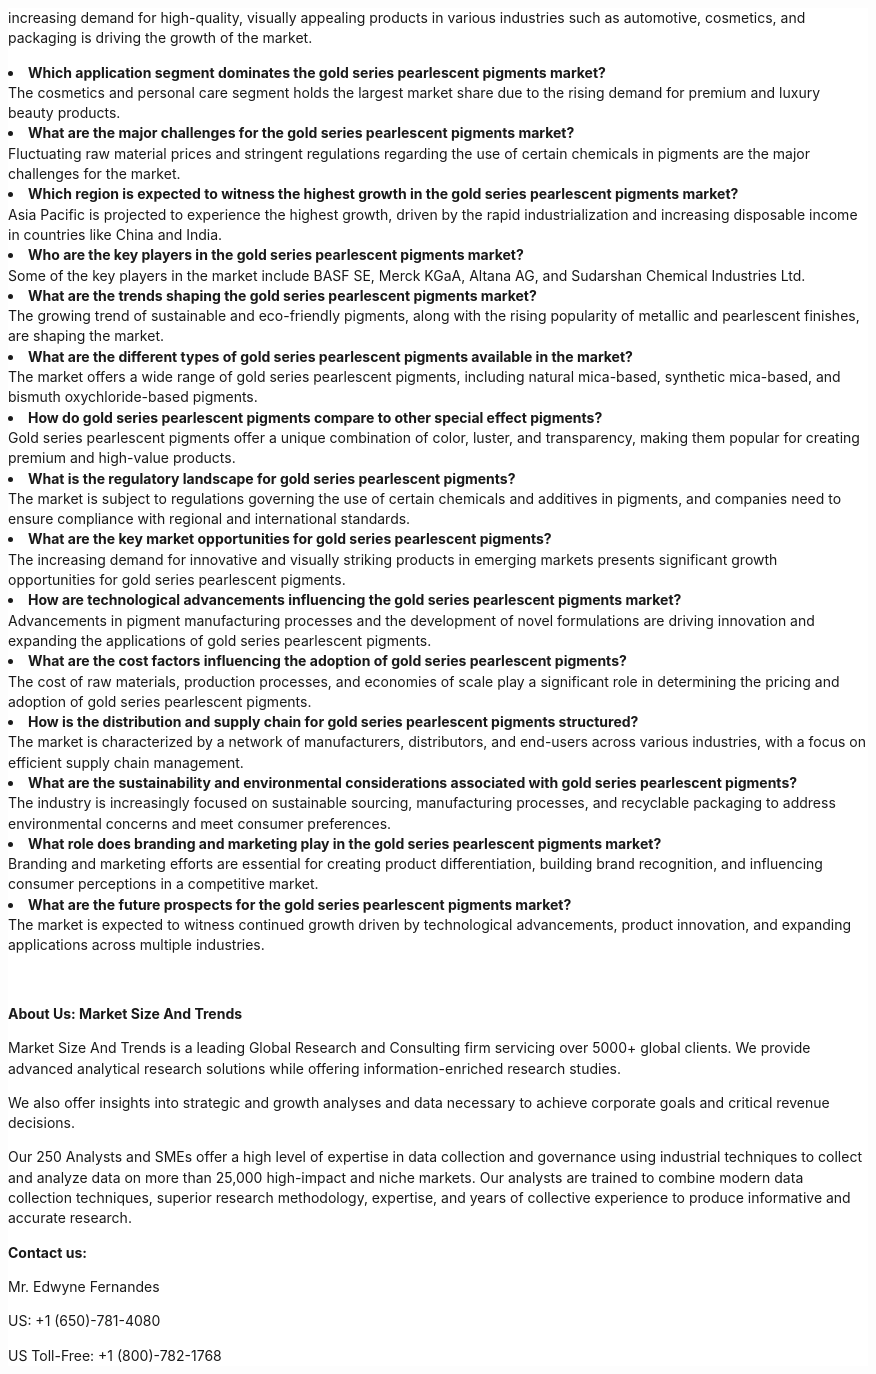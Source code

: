 increasing demand for high-quality, visually appealing products in various industries such as automotive, cosmetics, and packaging is driving the growth of the market.</li> <li><strong>Which application segment dominates the gold series pearlescent pigments market?</strong><br> The cosmetics and personal care segment holds the largest market share due to the rising demand for premium and luxury beauty products.</li> <li><strong>What are the major challenges for the gold series pearlescent pigments market?</strong><br> Fluctuating raw material prices and stringent regulations regarding the use of certain chemicals in pigments are the major challenges for the market.</li> <li><strong>Which region is expected to witness the highest growth in the gold series pearlescent pigments market?</strong><br> Asia Pacific is projected to experience the highest growth, driven by the rapid industrialization and increasing disposable income in countries like China and India.</li> <li><strong>Who are the key players in the gold series pearlescent pigments market?</strong><br> Some of the key players in the market include BASF SE, Merck KGaA, Altana AG, and Sudarshan Chemical Industries Ltd.</li> <li><strong>What are the trends shaping the gold series pearlescent pigments market?</strong><br> The growing trend of sustainable and eco-friendly pigments, along with the rising popularity of metallic and pearlescent finishes, are shaping the market.</li> <li><strong>What are the different types of gold series pearlescent pigments available in the market?</strong><br> The market offers a wide range of gold series pearlescent pigments, including natural mica-based, synthetic mica-based, and bismuth oxychloride-based pigments.</li> <li><strong>How do gold series pearlescent pigments compare to other special effect pigments?</strong><br> Gold series pearlescent pigments offer a unique combination of color, luster, and transparency, making them popular for creating premium and high-value products.</li> <li><strong>What is the regulatory landscape for gold series pearlescent pigments?</strong><br> The market is subject to regulations governing the use of certain chemicals and additives in pigments, and companies need to ensure compliance with regional and international standards.</li> <li><strong>What are the key market opportunities for gold series pearlescent pigments?</strong><br> The increasing demand for innovative and visually striking products in emerging markets presents significant growth opportunities for gold series pearlescent pigments.</li> <li><strong>How are technological advancements influencing the gold series pearlescent pigments market?</strong><br> Advancements in pigment manufacturing processes and the development of novel formulations are driving innovation and expanding the applications of gold series pearlescent pigments.</li> <li><strong>What are the cost factors influencing the adoption of gold series pearlescent pigments?</strong><br> The cost of raw materials, production processes, and economies of scale play a significant role in determining the pricing and adoption of gold series pearlescent pigments.</li> <li><strong>How is the distribution and supply chain for gold series pearlescent pigments structured?</strong><br> The market is characterized by a network of manufacturers, distributors, and end-users across various industries, with a focus on efficient supply chain management.</li> <li><strong>What are the sustainability and environmental considerations associated with gold series pearlescent pigments?</strong><br> The industry is increasingly focused on sustainable sourcing, manufacturing processes, and recyclable packaging to address environmental concerns and meet consumer preferences.</li> <li><strong>What role does branding and marketing play in the gold series pearlescent pigments market?</strong><br> Branding and marketing efforts are essential for creating product differentiation, building brand recognition, and influencing consumer perceptions in a competitive market.</li> <li><strong>What are the future prospects for the gold series pearlescent pigments market?</strong><br> The market is expected to witness continued growth driven by technological advancements, product innovation, and expanding applications across multiple industries.</li></ol></body></html></strong></p><p id="ember65" class="ember-view reader-text-block__paragraph">&nbsp;</p><p id="" class=""><strong>About Us: Market Size And Trends</strong></p><p id="" class="">Market Size And Trends is a leading Global Research and Consulting firm servicing over 5000+ global clients. We provide advanced analytical research solutions while offering information-enriched research studies.</p><p id="" class="">We also offer insights into strategic and growth analyses and data necessary to achieve corporate goals and critical revenue decisions.</p><p id="" class="">Our 250 Analysts and SMEs offer a high level of expertise in data collection and governance using industrial techniques to collect and analyze data on more than 25,000 high-impact and niche markets. Our analysts are trained to combine modern data collection techniques, superior research methodology, expertise, and years of collective experience to produce informative and accurate research.</p><p id="" class=""><strong>Contact us:</strong></p><p id="" class="">Mr. Edwyne Fernandes</p><p id="" class="">US: +1 (650)-781-4080</p><p id="" class="">US Toll-Free: +1 (800)-782-1768</p>
